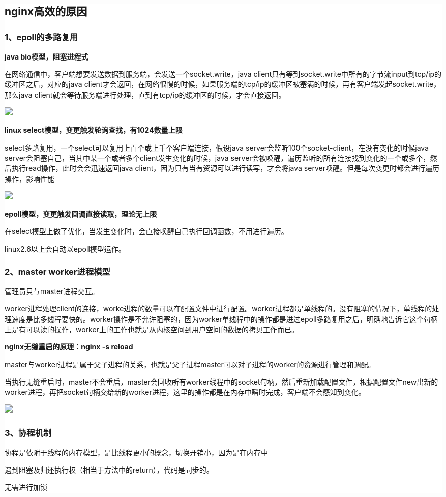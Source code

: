 





## nginx高效的原因

### 1、epoll的多路复用

**java bio模型，阻塞进程式**

在网络通信中，客户端想要发送数据到服务端，会发送一个socket.write，java client只有等到socket.write中所有的字节流input到tcp/ip的缓冲区之后，对应的java client才会返回，在网络很慢的时候，如果服务端的tcp/ip的缓冲区被塞满的时候，再有客户端发起socket.write，那么java client就会等待服务端进行处理，直到有tcp/ip的缓冲区的时候，才会直接返回。

![](images/QQ截图20200929192209.png)

**linux select模型，变更触发轮询查找，有1024数量上限**

select多路复用，一个select可以复用上百个或上千个客户端连接，假设java server会监听100个socket-client，在没有变化的时候java server会阻塞自己，当其中某一个或者多个client发生变化的时候，java server会被唤醒，遍历监听的所有连接找到变化的一个或多个，然后执行read操作，此时会会迅速返回java client，因为只有当有资源可以进行读写，才会将java server唤醒。但是每次变更时都会进行遍历操作，影响性能

![](images/QQ截图20200929193116.png)

**epoll模型，变更触发回调直接读取，理论无上限**

在select模型上做了优化，当发生变化时，会直接唤醒自己执行回调函数，不用进行遍历。

linux2.6以上会自动以epoll模型运作。



### 2、master worker进程模型

管理员只与master进程交互。

worker进程处理client的连接，worke进程的数量可以在配置文件中进行配置。worker进程都是单线程的。没有阻塞的情况下，单线程的处理速度是比多线程要快的。worker操作是不允许阻塞的，因为worker单线程中的操作都是进过epoll多路复用之后，明确地告诉它这个句柄上是有可以读的操作，worker上的工作也就是从内核空间到用户空间的数据的拷贝工作而已。

**nginx无缝重启的原理：nginx -s reload**

master与worker进程是属于父子进程的关系，也就是父子进程master可以对子进程的worker的资源进行管理和调配。

当执行无缝重启时，master不会重启，master会回收所有worker线程中的socket句柄，然后重新加载配置文件，根据配置文件new出新的worker进程，再把socket句柄交给新的worker进程，这里的操作都是在内存中瞬时完成，客户端不会感知到变化。



![](images/QQ截图20200929193640.png)

### 3、协程机制

协程是依附于线程的内存模型，是比线程更小的概念，切换开销小，因为是在内存中

遇到阻塞及归还执行权（相当于方法中的return），代码是同步的。

无需进行加锁
